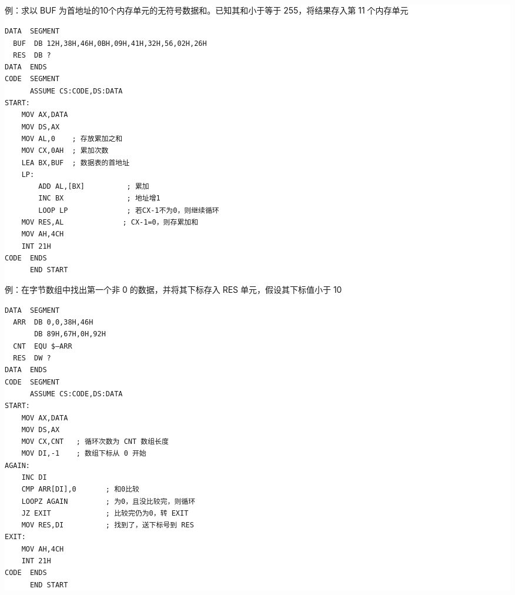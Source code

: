 例：求以 BUF 为首地址的10个内存单元的无符号数据和。已知其和小于等于 255，将结果存入第 11 个内存单元

```assembly
DATA  SEGMENT
  BUF  DB 12H,38H,46H,0BH,09H,41H,32H,56,02H,26H
  RES  DB ?
DATA  ENDS
CODE  SEGMENT
      ASSUME CS:CODE,DS:DATA
START: 
    MOV AX,DATA    
    MOV DS,AX
    MOV AL,0    ; 存放累加之和
    MOV CX,0AH  ; 累加次数
    LEA BX,BUF  ; 数据表的首地址    
    LP: 
        ADD AL,[BX]          ; 累加
        INC BX               ; 地址增1         
        LOOP LP              ; 若CX-1不为0，则继续循环
    MOV RES,AL              ; CX-1=0，则存累加和 
    MOV AH,4CH
    INT 21H
CODE  ENDS    
      END START
```

例：在字节数组中找出第一个非 0 的数据，并将其下标存入 RES 单元，假设其下标值小于 10 

```assembly
DATA  SEGMENT
  ARR  DB 0,0,38H,46H    
       DB 89H,67H,0H,92H
  CNT  EQU $–ARR
  RES  DW ?
DATA  ENDS
CODE  SEGMENT    
      ASSUME CS:CODE,DS:DATA
START: 
    MOV AX,DATA
    MOV DS,AX
    MOV CX,CNT   ; 循环次数为 CNT 数组长度
    MOV DI,-1    ; 数组下标从 0 开始
AGAIN: 
    INC DI                                       
    CMP ARR[DI],0       ; 和0比较
    LOOPZ AGAIN         ; 为0，且没比较完，则循环
    JZ EXIT             ; 比较完仍为0，转 EXIT
    MOV RES,DI          ; 找到了，送下标号到 RES
EXIT: 
    MOV AH,4CH
    INT 21H 
CODE  ENDS
      END START
```
